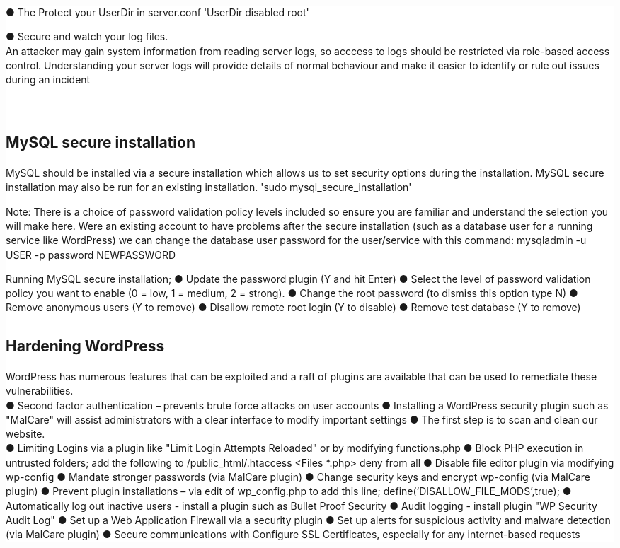 ●	The Protect your UserDir in server.conf
'UserDir disabled root'

●	Secure and watch your log files.  
An attacker may gain system information from reading server logs, so acccess to logs should be restricted via role-based access control.
Understanding your server logs will provide details of normal behaviour and make it easier to identify or rule out issues during an incident

 
## MySQL secure installation

MySQL should be installed via a secure installation which allows us to set security options during the installation.
MySQL secure installation may also be run for an existing installation.
	'sudo mysql_secure_installation'

Note: There is a choice of password validation policy levels included so ensure you are familiar and understand the selection you will make here.  Were an existing account to have problems after the secure installation (such as a database user for a running service like WordPress) we can change the database user password for the user/service with this command:
mysqladmin -u USER -p password NEWPASSWORD

Running MySQL secure installation;
●	Update the password plugin (Y and hit Enter)
●	Select the level of password validation policy you want to enable (0 = low, 1 = medium, 2 = strong).
●	Change the root password (to dismiss this option type N)
●	Remove anonymous users (Y to remove)
●	Disallow remote root login (Y to disable)
●	Remove test database (Y to remove)

## Hardening WordPress

WordPress has numerous features that can be exploited and a raft of plugins are available that can be used to remediate these vulnerabilities.  
●	Second factor authentication – prevents brute force attacks on user accounts 
●	Installing a WordPress security plugin such as "MalCare" will assist administrators with a clear interface to modify important settings
●	The first step is to scan and clean our website.    
●	Limiting Logins via a plugin like "Limit Login Attempts Reloaded" or by modifying functions.php
●	Block PHP execution in untrusted folders; add the following to /public_html/.htaccess
<Files *.php>
deny from all
</Files>
●	Disable file editor plugin via modifying wp-config
●	Mandate stronger passwords (via MalCare plugin)
●	Change security keys and encrypt wp-config (via MalCare plugin)
●	Prevent plugin installations – via edit of wp_config.php to add this line;
define(‘DISALLOW_FILE_MODS’,true);
●	Automatically log out inactive users - install a plugin such as Bullet Proof Security
●	Audit logging - install plugin "WP Security Audit Log"
●	Set up a Web Application Firewall via a security plugin
●	Set up alerts for suspicious activity and malware detection (via MalCare plugin) 
●	Secure communications with Configure SSL Certificates, especially for any internet-based requests
